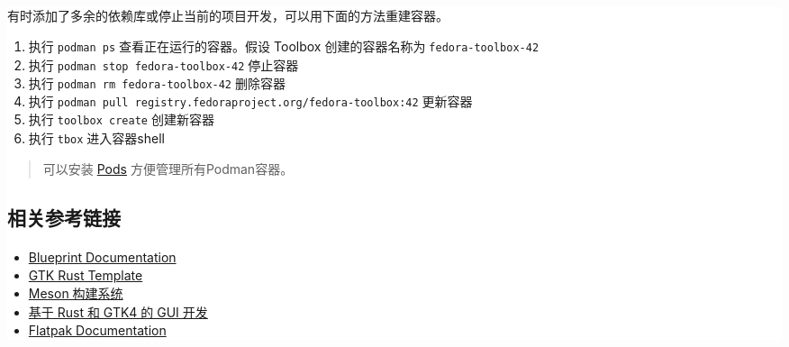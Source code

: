 有时添加了多余的依赖库或停止当前的项目开发，可以用下面的方法重建容器。

1. 执行 `podman ps` 查看正在运行的容器。假设 Toolbox 创建的容器名称为 `fedora-toolbox-42`
2. 执行 `podman stop fedora-toolbox-42` 停止容器
3. 执行 `podman rm fedora-toolbox-42` 删除容器
4. 执行 `podman pull registry.fedoraproject.org/fedora-toolbox:42` 更新容器
5. 执行 `toolbox create` 创建新容器
6. 执行 `tbox` 进入容器shell

> 可以安装 [Pods](https://flathub.org/en/apps/com.github.marhkb.Pods) 方便管理所有Podman容器。


## 相关参考链接

- [Blueprint Documentation](https://gnome.pages.gitlab.gnome.org/blueprint-compiler/index.html)
- [GTK Rust Template](https://gitlab.gnome.org/World/Rust/gtk-rust-template)
- [Meson 构建系统](https://mesonbuild.cn/index.html)
- [基于 Rust 和 GTK4 的 GUI 开发](https://mario-hero.github.io/gtk-book-zh_cn/)
- [Flatpak Documentation](https://docs.flatpak.org/en/latest/index.html)
